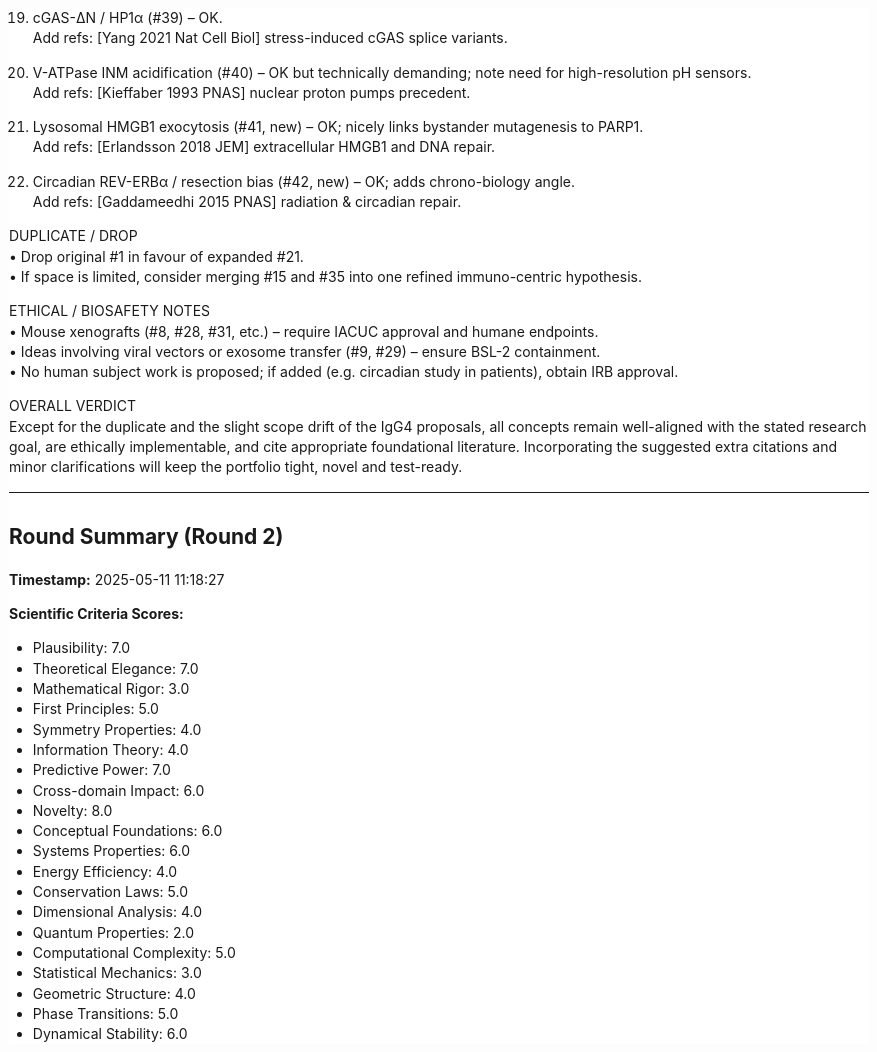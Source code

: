 19. cGAS-ΔN / HP1α (#39) – OK.  
    Add refs: [Yang 2021 Nat Cell Biol] stress-induced cGAS splice variants.

20. V-ATPase INM acidification (#40) – OK but technically demanding; note need for high-resolution pH sensors.  
    Add refs: [Kieffaber 1993 PNAS] nuclear proton pumps precedent.

21. Lysosomal HMGB1 exocytosis (#41, new) – OK; nicely links bystander mutagenesis to PARP1.  
    Add refs: [Erlandsson 2018 JEM] extracellular HMGB1 and DNA repair.

22. Circadian REV-ERBα / resection bias (#42, new) – OK; adds chrono-biology angle.  
    Add refs: [Gaddameedhi 2015 PNAS] radiation & circadian repair.

DUPLICATE / DROP  
• Drop original #1 in favour of expanded #21.  
• If space is limited, consider merging #15 and #35 into one refined immuno-centric hypothesis.

ETHICAL / BIOSAFETY NOTES  
• Mouse xenografts (#8, #28, #31, etc.) – require IACUC approval and humane endpoints.  
• Ideas involving viral vectors or exosome transfer (#9, #29) – ensure BSL-2 containment.  
• No human subject work is proposed; if added (e.g. circadian study in patients), obtain IRB approval.

OVERALL VERDICT  
Except for the duplicate and the slight scope drift of the IgG4 proposals, all concepts remain well-aligned with the stated research goal, are ethically implementable, and cite appropriate foundational literature. Incorporating the suggested extra citations and minor clarifications will keep the portfolio tight, novel and test-ready.

---

## Round Summary (Round 2)

**Timestamp:** 2025-05-11 11:18:27

**Scientific Criteria Scores:**

- Plausibility: 7.0
- Theoretical Elegance: 7.0
- Mathematical Rigor: 3.0
- First Principles: 5.0
- Symmetry Properties: 4.0
- Information Theory: 4.0
- Predictive Power: 7.0
- Cross-domain Impact: 6.0
- Novelty: 8.0
- Conceptual Foundations: 6.0
- Systems Properties: 6.0
- Energy Efficiency: 4.0
- Conservation Laws: 5.0
- Dimensional Analysis: 4.0
- Quantum Properties: 2.0
- Computational Complexity: 5.0
- Statistical Mechanics: 3.0
- Geometric Structure: 4.0
- Phase Transitions: 5.0
- Dynamical Stability: 6.0
